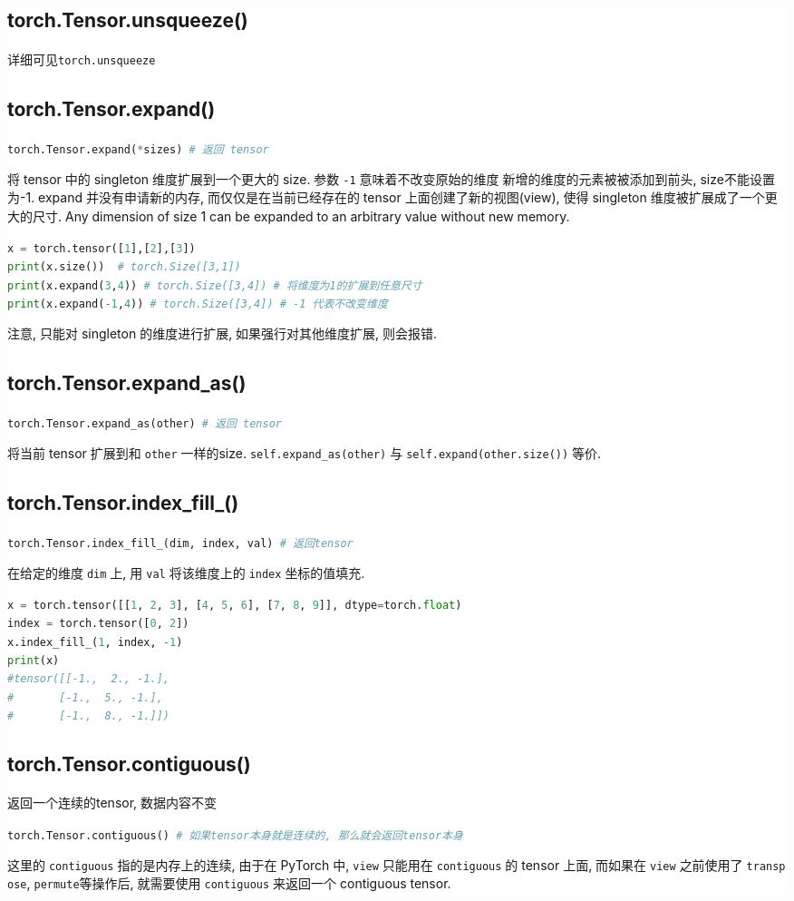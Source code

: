 ## torch.Tensor.unsqueeze()

详细可见`torch.unsqueeze`

## torch.Tensor.expand()
```py
torch.Tensor.expand(*sizes) # 返回 tensor
```
将 tensor 中的 singleton 维度扩展到一个更大的 size.
参数 `-1` 意味着不改变原始的维度
新增的维度的元素被被添加到前头, size不能设置为-1.
expand 并没有申请新的内存, 而仅仅是在当前已经存在的 tensor 上面创建了新的视图(view), 使得 singleton 维度被扩展成了一个更大的尺寸.
Any dimension of size 1 can be expanded to an arbitrary value without new memory.
```py
x = torch.tensor([1],[2],[3])
print(x.size())  # torch.Size([3,1])
print(x.expand(3,4)) # torch.Size([3,4]) # 将维度为1的扩展到任意尺寸
print(x.expand(-1,4)) # torch.Size([3,4]) # -1 代表不改变维度
```
注意, 只能对 singleton 的维度进行扩展, 如果强行对其他维度扩展, 则会报错.

## torch.Tensor.expand_as()
```py
torch.Tensor.expand_as(other) # 返回 tensor
```
将当前 tensor 扩展到和 `other` 一样的size.
`self.expand_as(other)` 与 `self.expand(other.size())` 等价.

## torch.Tensor.index_fill_()
```py
torch.Tensor.index_fill_(dim, index, val) # 返回tensor
```
在给定的维度 `dim` 上, 用 `val` 将该维度上的 `index` 坐标的值填充.
```py
x = torch.tensor([[1, 2, 3], [4, 5, 6], [7, 8, 9]], dtype=torch.float)
index = torch.tensor([0, 2])
x.index_fill_(1, index, -1)
print(x)
#tensor([[-1.,  2., -1.],
#       [-1.,  5., -1.],
#       [-1.,  8., -1.]])
```

## torch.Tensor.contiguous()
返回一个连续的tensor, 数据内容不变
```py
torch.Tensor.contiguous() # 如果tensor本身就是连续的, 那么就会返回tensor本身
```
这里的 `contiguous` 指的是内存上的连续, 由于在 PyTorch 中, `view` 只能用在 `contiguous` 的 tensor 上面, 而如果在 `view` 之前使用了 `transpose`, `permute`等操作后, 就需要使用 `contiguous` 来返回一个 contiguous tensor.
